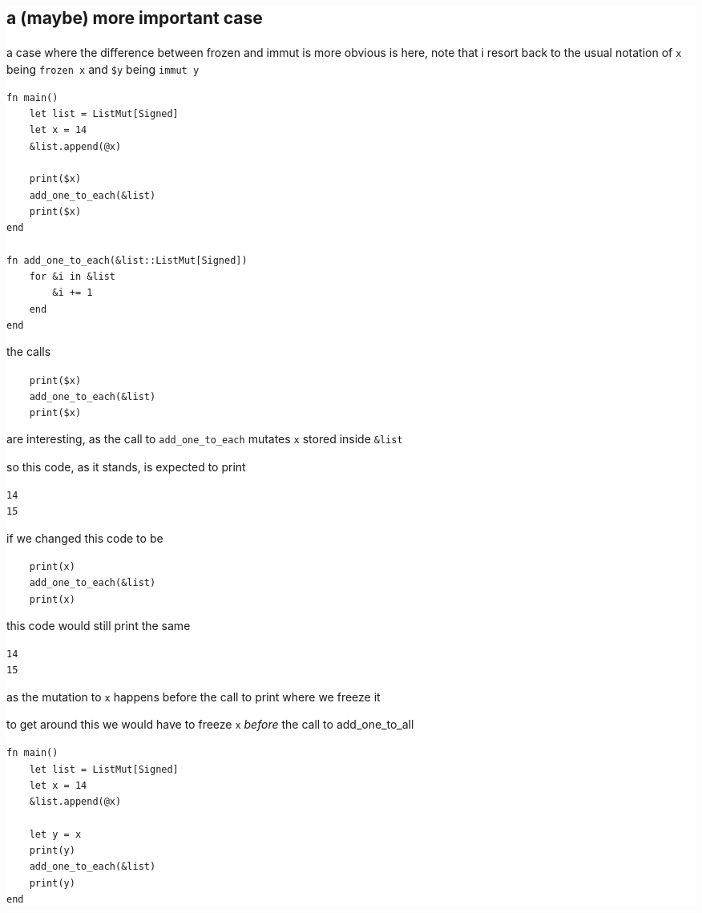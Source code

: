 a (maybe) more important case
-----------------------------

a case where the difference between frozen and immut is more obvious is here,
note that i resort back to the usual notation of `x` being `frozen x` and `$y` being `immut y`

    fn main()
        let list = ListMut[Signed]
        let x = 14
        &list.append(@x)

        print($x)
        add_one_to_each(&list)
        print($x)
    end

    fn add_one_to_each(&list::ListMut[Signed])
        for &i in &list
            &i += 1
        end
    end

the calls

        print($x)
        add_one_to_each(&list)
        print($x)

are interesting, as the call to `add_one_to_each` mutates `x` stored inside `&list`

so this code, as it stands, is expected to print

    14
    15

if we changed this code to be

        print(x)
        add_one_to_each(&list)
        print(x)

this code would still print the same

    14
    15

as the mutation to `x` happens before the call to print where we freeze it

to get around this we would have to freeze `x` *before* the call to add_one_to_all

    fn main()
        let list = ListMut[Signed]
        let x = 14
        &list.append(@x)

        let y = x
        print(y)
        add_one_to_each(&list)
        print(y)
    end
